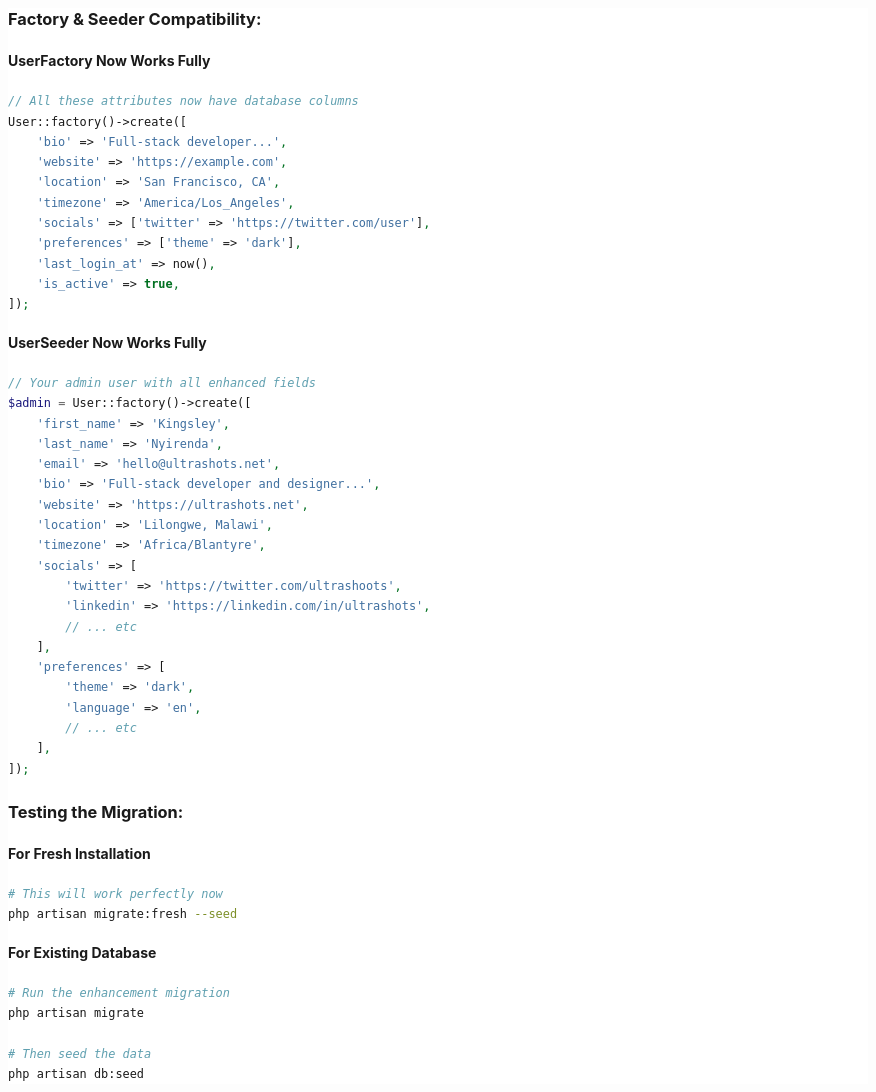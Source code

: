 ### Factory & Seeder Compatibility:

#### **UserFactory Now Works Fully**
```php
// All these attributes now have database columns
User::factory()->create([
    'bio' => 'Full-stack developer...',
    'website' => 'https://example.com',
    'location' => 'San Francisco, CA',
    'timezone' => 'America/Los_Angeles',
    'socials' => ['twitter' => 'https://twitter.com/user'],
    'preferences' => ['theme' => 'dark'],
    'last_login_at' => now(),
    'is_active' => true,
]);
```

#### **UserSeeder Now Works Fully**
```php
// Your admin user with all enhanced fields
$admin = User::factory()->create([
    'first_name' => 'Kingsley',
    'last_name' => 'Nyirenda',
    'email' => 'hello@ultrashots.net',
    'bio' => 'Full-stack developer and designer...',
    'website' => 'https://ultrashots.net',
    'location' => 'Lilongwe, Malawi',
    'timezone' => 'Africa/Blantyre',
    'socials' => [
        'twitter' => 'https://twitter.com/ultrashoots',
        'linkedin' => 'https://linkedin.com/in/ultrashots',
        // ... etc
    ],
    'preferences' => [
        'theme' => 'dark',
        'language' => 'en',
        // ... etc
    ],
]);
```

### Testing the Migration:

#### **For Fresh Installation**
```bash
# This will work perfectly now
php artisan migrate:fresh --seed
```

#### **For Existing Database**
```bash
# Run the enhancement migration
php artisan migrate

# Then seed the data
php artisan db:seed
```

